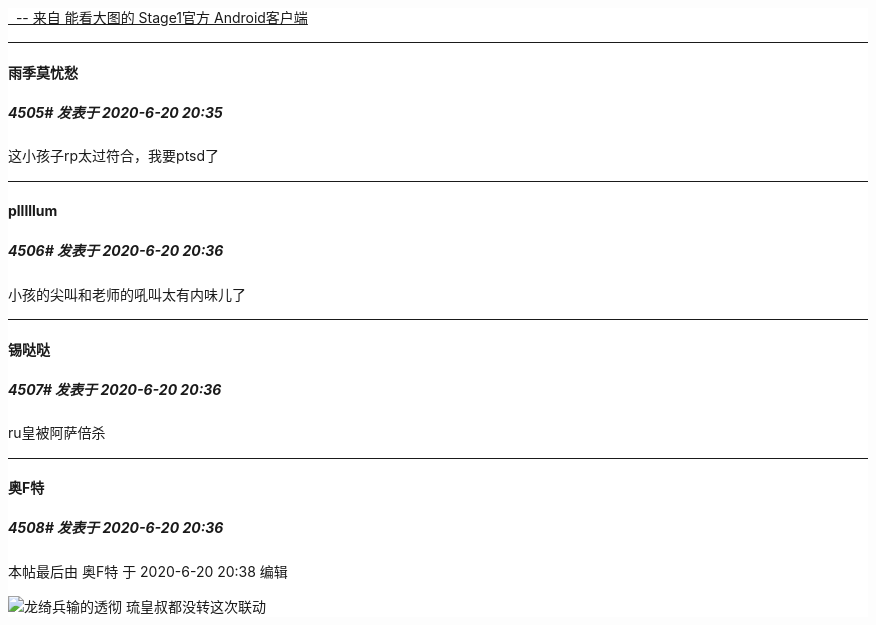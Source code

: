 [  -- 来自 能看大图的 Stage1官方 Android客户端](https://www.coolapk.com/apk/140634)







-----

####  雨季莫忧愁  
##### 4505#       发表于 2020-6-20 20:35




 这小孩子rp太过符合，我要ptsd了







-----

####  plllllum  
##### 4506#       发表于 2020-6-20 20:36




小孩的尖叫和老师的吼叫太有内味儿了







-----

####  锡哒哒  
##### 4507#       发表于 2020-6-20 20:36




ru皇被阿萨倍杀







-----

####  奥F特  
##### 4508#       发表于 2020-6-20 20:36



 本帖最后由 奥F特 于 2020-6-20 20:38 编辑 

<img src="https://static.saraba1st.com/image/smiley/face2017/139.png" referrerpolicy="no-referrer">龙绮兵输的透彻 琉皇叔都没转这次联动



